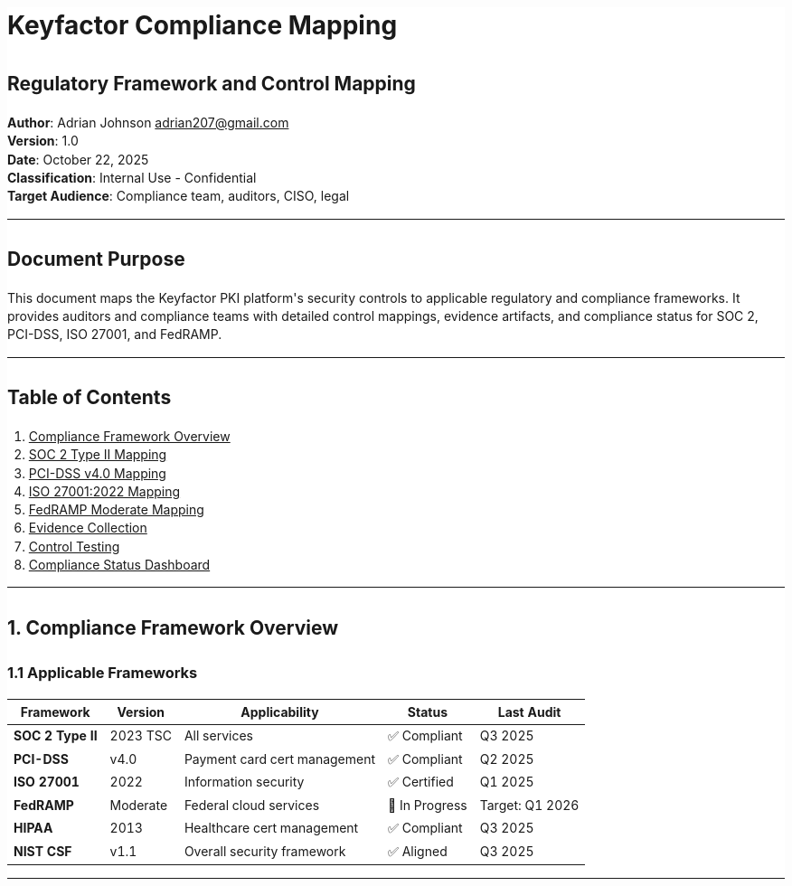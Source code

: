 # Keyfactor Compliance Mapping
## Regulatory Framework and Control Mapping

**Author**: Adrian Johnson <adrian207@gmail.com>  
**Version**: 1.0  
**Date**: October 22, 2025  
**Classification**: Internal Use - Confidential  
**Target Audience**: Compliance team, auditors, CISO, legal

---

## Document Purpose

This document maps the Keyfactor PKI platform's security controls to applicable regulatory and compliance frameworks. It provides auditors and compliance teams with detailed control mappings, evidence artifacts, and compliance status for SOC 2, PCI-DSS, ISO 27001, and FedRAMP.

---

## Table of Contents

1. [Compliance Framework Overview](#1-compliance-framework-overview)
2. [SOC 2 Type II Mapping](#2-soc-2-type-ii-mapping)
3. [PCI-DSS v4.0 Mapping](#3-pci-dss-v40-mapping)
4. [ISO 27001:2022 Mapping](#4-iso-270012022-mapping)
5. [FedRAMP Moderate Mapping](#5-fedramp-moderate-mapping)
6. [Evidence Collection](#6-evidence-collection)
7. [Control Testing](#7-control-testing)
8. [Compliance Status Dashboard](#8-compliance-status-dashboard)

---

## 1. Compliance Framework Overview

### 1.1 Applicable Frameworks

| Framework | Version | Applicability | Status | Last Audit |
|-----------|---------|--------------|--------|------------|
| **SOC 2 Type II** | 2023 TSC | All services | ✅ Compliant | Q3 2025 |
| **PCI-DSS** | v4.0 | Payment card cert management | ✅ Compliant | Q2 2025 |
| **ISO 27001** | 2022 | Information security | ✅ Certified | Q1 2025 |
| **FedRAMP** | Moderate | Federal cloud services | 🚧 In Progress | Target: Q1 2026 |
| **HIPAA** | 2013 | Healthcare cert management | ✅ Compliant | Q3 2025 |
| **NIST CSF** | v1.1 | Overall security framework | ✅ Aligned | Q3 2025 |

---